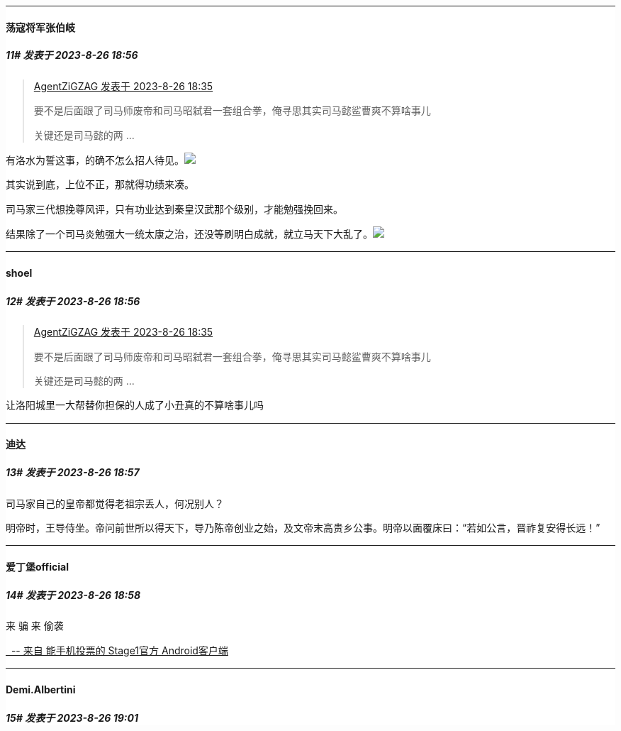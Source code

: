 *****

####  荡寇将军张伯岐  
##### 11#       发表于 2023-8-26 18:56

<blockquote><a href="httphttps://bbs.saraba1st.com/2b/forum.php?mod=redirect&amp;goto=findpost&amp;pid=62174787&amp;ptid=2150033" target="_blank">AgentZiGZAG 发表于 2023-8-26 18:35</a>

要不是后面跟了司马师废帝和司马昭弑君一套组合拳，俺寻思其实司马懿鲨曹爽不算啥事儿

关键还是司马懿的两 ...</blockquote>
有洛水为誓这事，的确不怎么招人待见。<img src="https://static.saraba1st.com/image/smiley/face2017/044.png" referrerpolicy="no-referrer">

其实说到底，上位不正，那就得功绩来凑。

司马家三代想挽尊风评，只有功业达到秦皇汉武那个级别，才能勉强挽回来。

结果除了一个司马炎勉强大一统太康之治，还没等刷明白成就，就立马天下大乱了。<img src="https://static.saraba1st.com/image/smiley/face2017/044.png" referrerpolicy="no-referrer">

*****

####  shoel  
##### 12#       发表于 2023-8-26 18:56

<blockquote><a href="httphttps://bbs.saraba1st.com/2b/forum.php?mod=redirect&amp;goto=findpost&amp;pid=62174787&amp;ptid=2150033" target="_blank">AgentZiGZAG 发表于 2023-8-26 18:35</a>

要不是后面跟了司马师废帝和司马昭弑君一套组合拳，俺寻思其实司马懿鲨曹爽不算啥事儿

关键还是司马懿的两 ...</blockquote>
让洛阳城里一大帮替你担保的人成了小丑真的不算啥事儿吗

*****

####  迪达  
##### 13#       发表于 2023-8-26 18:57

司马家自己的皇帝都觉得老祖宗丢人，何况别人？

明帝时，王导侍坐。帝问前世所以得天下，导乃陈帝创业之始，及文帝末高贵乡公事。明帝以面覆床曰：“若如公言，晋祚复安得长远！” 

*****

####  爱丁堡official  
##### 14#       发表于 2023-8-26 18:58

来 骗
来 偷袭

[  -- 来自 能手机投票的 Stage1官方 Android客户端](https://www.coolapk.com/apk/140634)

*****

####  Demi.Albertini  
##### 15#       发表于 2023-8-26 19:01
